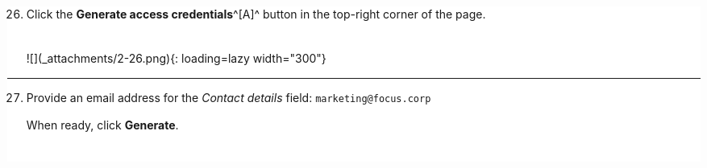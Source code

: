 
26. Click the **Generate access credentials**^[A]^ button in the top-right corner of the page.

    <br/>
    ![](_attachments/2-26.png){: loading=lazy width="300"}

---

27. Provide an email address for the *Contact details* field: `marketing@focus.corp`

    When ready, click **Generate**.

    <br/>